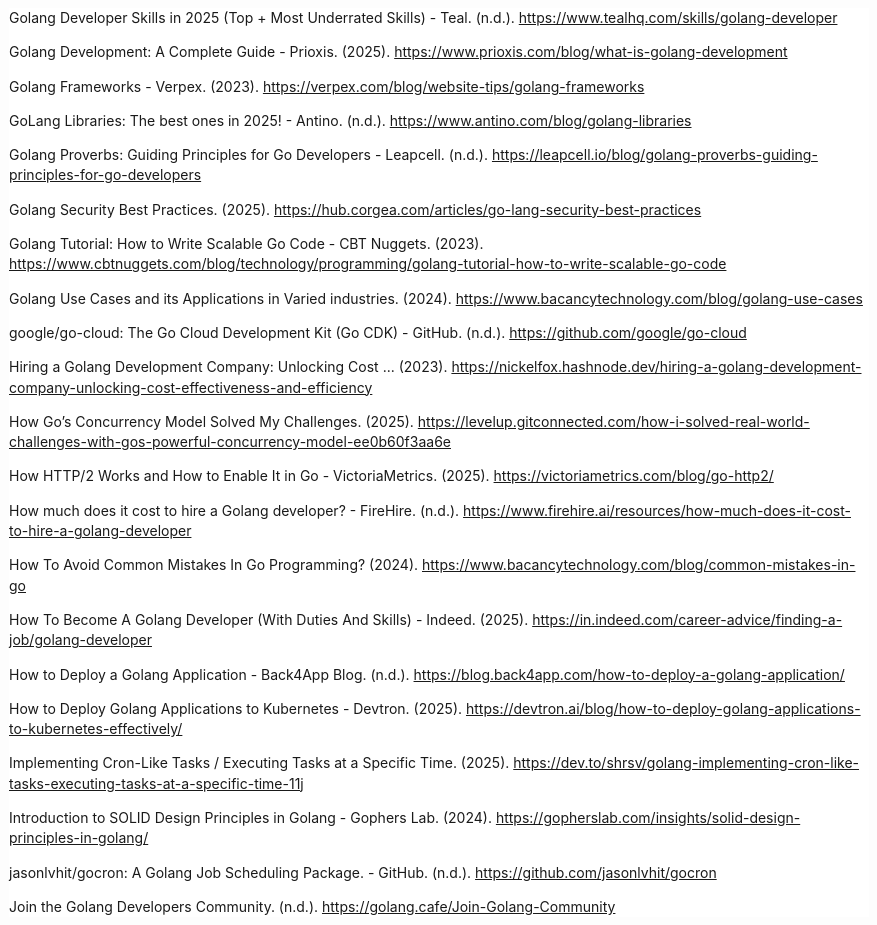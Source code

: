 Golang Developer Skills in 2025 (Top + Most Underrated Skills) - Teal. (n.d.). https://www.tealhq.com/skills/golang-developer

Golang Development: A Complete Guide - Prioxis. (2025). https://www.prioxis.com/blog/what-is-golang-development

Golang Frameworks - Verpex. (2023). https://verpex.com/blog/website-tips/golang-frameworks

GoLang Libraries: The best ones in 2025! - Antino. (n.d.). https://www.antino.com/blog/golang-libraries

Golang Proverbs: Guiding Principles for Go Developers - Leapcell. (n.d.). https://leapcell.io/blog/golang-proverbs-guiding-principles-for-go-developers

Golang Security Best Practices. (2025). https://hub.corgea.com/articles/go-lang-security-best-practices

Golang Tutorial: How to Write Scalable Go Code - CBT Nuggets. (2023). https://www.cbtnuggets.com/blog/technology/programming/golang-tutorial-how-to-write-scalable-go-code

Golang Use Cases and its Applications in Varied industries. (2024). https://www.bacancytechnology.com/blog/golang-use-cases

google/go-cloud: The Go Cloud Development Kit (Go CDK) - GitHub. (n.d.). https://github.com/google/go-cloud

Hiring a Golang Development Company: Unlocking Cost ... (2023). https://nickelfox.hashnode.dev/hiring-a-golang-development-company-unlocking-cost-effectiveness-and-efficiency

How Go’s Concurrency Model Solved My Challenges. (2025). https://levelup.gitconnected.com/how-i-solved-real-world-challenges-with-gos-powerful-concurrency-model-ee0b60f3aa6e

How HTTP/2 Works and How to Enable It in Go - VictoriaMetrics. (2025). https://victoriametrics.com/blog/go-http2/

How much does it cost to hire a Golang developer? - FireHire. (n.d.). https://www.firehire.ai/resources/how-much-does-it-cost-to-hire-a-golang-developer

How To Avoid Common Mistakes In Go Programming? (2024). https://www.bacancytechnology.com/blog/common-mistakes-in-go

How To Become A Golang Developer (With Duties And Skills) - Indeed. (2025). https://in.indeed.com/career-advice/finding-a-job/golang-developer

How to Deploy a Golang Application - Back4App Blog. (n.d.). https://blog.back4app.com/how-to-deploy-a-golang-application/

How to Deploy Golang Applications to Kubernetes - Devtron. (2025). https://devtron.ai/blog/how-to-deploy-golang-applications-to-kubernetes-effectively/

Implementing Cron-Like Tasks / Executing Tasks at a Specific Time. (2025). https://dev.to/shrsv/golang-implementing-cron-like-tasks-executing-tasks-at-a-specific-time-11j

Introduction to SOLID Design Principles in Golang - Gophers Lab. (2024). https://gopherslab.com/insights/solid-design-principles-in-golang/

jasonlvhit/gocron: A Golang Job Scheduling Package. - GitHub. (n.d.). https://github.com/jasonlvhit/gocron

Join the Golang Developers Community. (n.d.). https://golang.cafe/Join-Golang-Community
